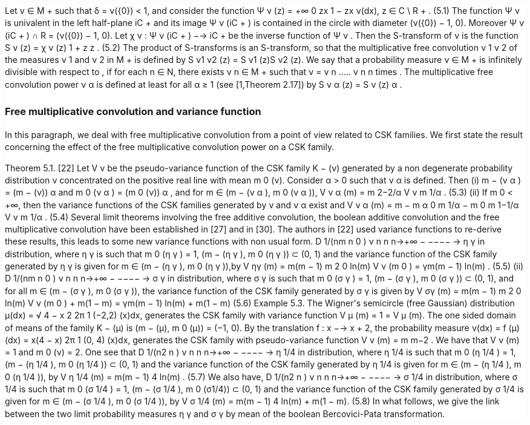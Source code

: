 Let ν ∈ M + such that δ = ν({0}) < 1, and consider the function
Ψ ν (z) = +∞ 0 zx 1 − zx ν(dx), z ∈ C \ R + . (5.1)
The function Ψ ν is univalent in the left half-plane iC + and its image Ψ ν (iC + ) is contained in the circle with diameter (ν({0}) − 1, 0). Moreover Ψ ν (iC + ) ∩ R = (ν({0}) − 1, 0). Let χ ν : Ψ ν (iC + ) −→ iC + be the inverse function of Ψ ν . Then the S-transform of ν is the function
S ν (z) = χ ν (z) 1 + z z . (5.2)
The product of S-transforms is an S-transform, so that the multiplicative free convolution ν 1 ν 2 of the measures ν 1 and ν 2 in M + is defined by
S ν1 ν2 (z) = S ν1 (z)S ν2 (z).
We say that a probability measure ν ∈ M + is infinitely divisible with respect to , if for each n ∈ N, there exists ν n ∈ M + such that
ν = ν n ..... ν n n times .
The multiplicative free convolution power ν α is defined at least for all α ≥ 1 (see [1,Theorem 2.17]) by S ν α (z) = S ν (z) α .


### Free multiplicative convolution and variance function

In this paragraph, we deal with free multiplicative convolution from a point of view related to CSK families. We first state the result concerning the effect of the free multiplicative convolution power on a CSK family.

Theorem 5.1. [22] Let V ν be the pseudo-variance function of the CSK family K − (ν) generated by a non degenerate probability distribution ν concentrated on the positive real line with mean m 0 (ν). Consider α > 0 such that ν α is defined. Then
(i) m − (ν α ) = (m − (ν)) α and m 0 (ν α ) = (m 0 (ν)) α , and for m ∈ (m − (ν α ), m 0 (ν α )), V ν α (m) = m 2−2/α V ν m 1/α . (5.3)
(ii) If m 0 < +∞, then the variance functions of the CSK families generated by ν and ν α exist and
V ν α (m) = m − m α 0 m 1/α − m 0 m 1−1/α V ν m 1/α . (5.4)
Several limit theorems involving the free additive convolution, the boolean additive convolution and the free multiplicative convolution have been established in [27] and in [30]. The authors in [22] used variance functions to re-derive these results, this leads to some new variance functions with non usual form. 
D 1/(nm n 0 ) ν n n n→+∞ − −−−− → η γ in distribution,
where η γ is such that m 0 (η γ ) = 1, (m − (η γ ), m 0 (η γ )) ⊂ (0, 1) and the variance function of the CSK family generated by η γ is given for m ∈ (m − (η γ ), m 0 (η γ )),by
V ηγ (m) = m(m − 1) m 2 0 ln(m) V ν (m 0 ) = γm(m − 1) ln(m) . (5.5) (ii) D 1/(nm n 0 ) ν n n n→+∞ − −−−− → σ γ in distribution,
where σ γ is such that m 0 (σ γ ) = 1, (m − (σ γ ), m 0 (σ γ )) ⊂ (0, 1), and for all m ∈ (m − (σ γ ), m 0 (σ γ )), the variance function of the CSK family generated by σ γ is given by
V σγ (m) = m(m − 1) m 2 0 ln(m) V ν (m 0 ) + m(1 − m) = γm(m − 1) ln(m) + m(1 − m) (5.6)
Example 5.3. The Wigner's semicircle (free Gaussian) distribution
μ(dx) = √ 4 − x 2 2π 1 (−2,2) (x)dx,
generates the CSK family with variance function V μ (m) = 1 = V μ (m). The one sided domain of means of the family K − (μ) is (m − (μ), m 0 (μ)) = (−1, 0). By the translation f : x −→ x + 2, the probability measure
ν(dx) = f (μ)(dx) = x(4 − x) 2π 1 (0, 4) (x)dx,
generates the CSK family with pseudo-variance function V ν (m) = m m−2 . We have that V ν (m) = 1 and m 0 (ν) = 2. One see that
D 1/(n2 n ) ν n n n→+∞ − −−−− → η 1/4 in distribution,
where η 1/4 is such that m 0 (η 1/4 ) = 1, (m − (η 1/4 ), m 0 (η 1/4 )) ⊂ (0, 1) and the variance function of the CSK family generated by η 1/4 is given for m ∈ (m − (η 1/4 ), m 0 (η 1/4 )), by
V η 1/4 (m) = m(m − 1) 4 ln(m) . (5.7)
We also have,
D 1/(n2 n ) ν n n n→+∞ − −−−− → σ 1/4 in distribution,
where σ 1/4 is such that m 0 (σ 1/4 ) = 1, (m − (σ 1/4 ), m 0 (σ1/4)) ⊂ (0, 1) and the variance function of the CSK family generated by σ 1/4 is given for m ∈ (m − (σ 1/4 ), m 0 (σ 1/4 )), by
V σ 1/4 (m) = m(m − 1) 4 ln(m) + m(1 − m). (5.8)
In what follows, we give the link between the two limit probability measures η γ and σ γ by mean of the boolean Bercovici-Pata transformation.
